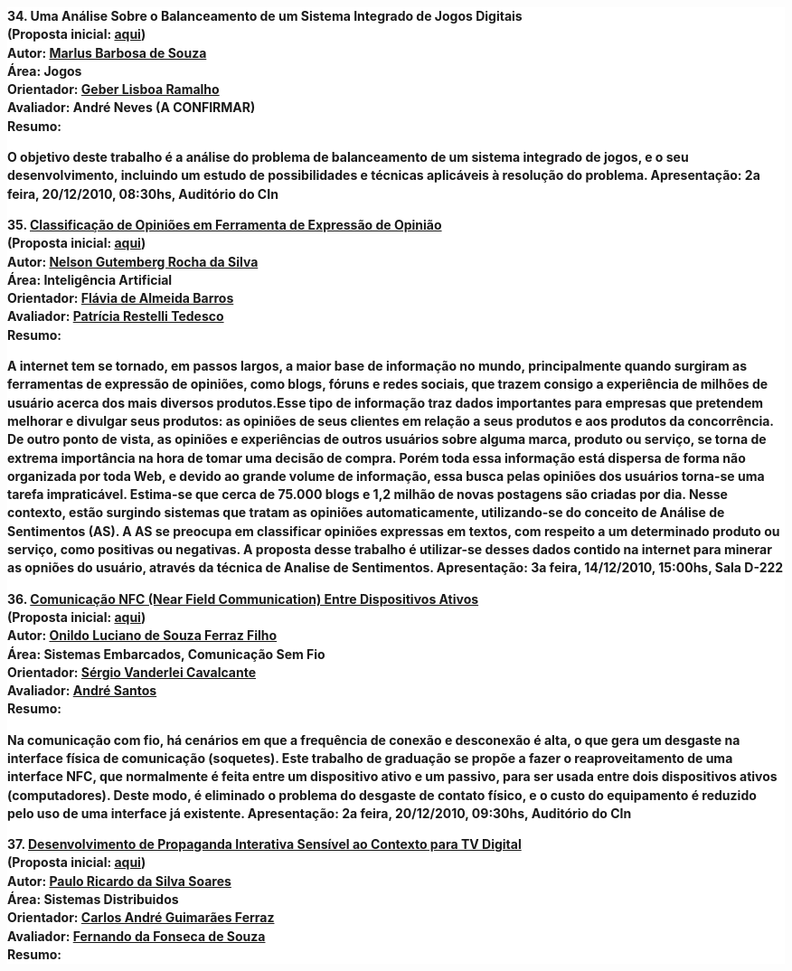 **34\. Uma Análise Sobre o Balanceamento de um Sistema Integrado de Jogos Digitais**  
   **(Proposta inicial: [aqui](http://www.cin.ufpe.br/~tg/2010-2/mbs2-proposta.pdf))**  
   **Autor: [Marlus Barbosa de Souza](http://www.cin.ufpe.br/~mbs2)**  
   **Área: Jogos**  
   **Orientador: [Geber Lisboa Ramalho](http://www.cin.ufpe.br/~glr)**  
   **Avaliador: André Neves (A CONFIRMAR)**  
   **Resumo:**

**O objetivo deste trabalho é a análise do problema de balanceamento de um sistema integrado de jogos, e o seu desenvolvimento, incluindo um estudo de possibilidades e técnicas aplicáveis à resolução do problema.   Apresentação: 2a feira, 20/12/2010, 08:30hs, Auditório do CIn**

**35\. [Classificação de Opiniões em Ferramenta de Expressão de Opinião](http://www.cin.ufpe.br/~tg/2010-2/ngrs.pdf)**  
   **(Proposta inicial: [aqui](http://www.cin.ufpe.br/~tg/2010-2/ngrs-proposta.doc))**  
   **Autor: [Nelson Gutemberg Rocha da Silva](http://www.cin.ufpe.br/~ngrs)**  
   **Área: Inteligência Artificial**  
   **Orientador: [Flávia de Almeida Barros](http://www.cin.ufpe.br/~fab)**  
   **Avaliador: [Patrícia Restelli Tedesco](http://www.cin.ufpe.br/~pcart)**  
   **Resumo:**

**A internet tem se tornado, em passos largos, a maior base de informação no mundo, principalmente quando surgiram as ferramentas de expressão de opiniões, como blogs, fóruns e redes sociais, que trazem consigo a experiência de milhões de usuário acerca dos mais diversos produtos.Esse tipo de informação traz dados importantes para empresas que pretendem melhorar e divulgar seus produtos: as opiniões de seus clientes em relação a seus produtos e aos produtos da concorrência. De outro ponto de vista, as opiniões e experiências de outros usuários sobre alguma marca, produto ou serviço, se torna de extrema importância na hora de tomar uma decisão de compra. Porém toda essa informação está dispersa de forma não organizada por toda Web, e devido ao grande volume de informação, essa busca pelas opiniões dos usuários torna-se uma tarefa impraticável. Estima-se que cerca de 75.000 blogs e 1,2 milhão de novas postagens são criadas por dia. Nesse contexto, estão surgindo sistemas que tratam as opiniões automaticamente, utilizando-se do conceito de Análise de Sentimentos (AS). A AS se preocupa em classificar opiniões expressas em textos, com respeito a um determinado produto ou serviço, como positivas ou negativas. A proposta desse trabalho é utilizar-se desses dados contido na internet para minerar as opniões do usuário, através da técnica de Analise de Sentimentos.   Apresentação: 3a feira, 14/12/2010, 15:00hs, Sala D-222**

**36\. [Comunicação NFC (Near Field Communication) Entre Dispositivos Ativos](http://www.cin.ufpe.br/~tg/2010-2/olsff.pdf)**  
   **(Proposta inicial: [aqui](http://www.cin.ufpe.br/~tg/2010-2/olsff-proposta.doc))**  
   **Autor: [Onildo Luciano de Souza Ferraz Filho](http://www.cin.ufpe.br/~olsff)**  
   **Área: Sistemas Embarcados, Comunicação Sem Fio**  
   **Orientador: [Sérgio Vanderlei Cavalcante](http://www.cin.ufpe.br/~svc)**  
   **Avaliador: [André Santos](http://www.cin.ufpe.br/~alms)**  
   **Resumo:**

**Na comunicação com fio, há cenários em que a frequência de conexão e desconexão é alta, o que gera um desgaste na interface física de comunicação (soquetes). Este trabalho de graduação se propõe a fazer o reaproveitamento de uma interface NFC, que normalmente é feita entre um dispositivo ativo e um passivo, para ser usada entre dois dispositivos ativos (computadores). Deste modo, é eliminado o problema do desgaste de contato físico, e o custo do equipamento é reduzido pelo uso de uma interface já existente.   Apresentação: 2a feira, 20/12/2010, 09:30hs, Auditório do CIn**

**37\. [Desenvolvimento de Propaganda Interativa Sensível ao Contexto para TV Digital](http://www.cin.ufpe.br/~tg/2010-2/prss.pdf)**  
   **(Proposta inicial: [aqui](http://www.cin.ufpe.br/~tg/2010-2/prss-proposta.pdf))**  
   **Autor: [Paulo Ricardo da Silva Soares](http://www.cin.ufpe.br/~prss)**  
   **Área: Sistemas Distribuidos**  
   **Orientador: [Carlos André Guimarães Ferraz](http://www.cin.ufpe.br/~cagf)**  
   **Avaliador: [Fernando da Fonseca de Souza](http://www.cin.ufpe.br/~fdfd)**  
   **Resumo:**
